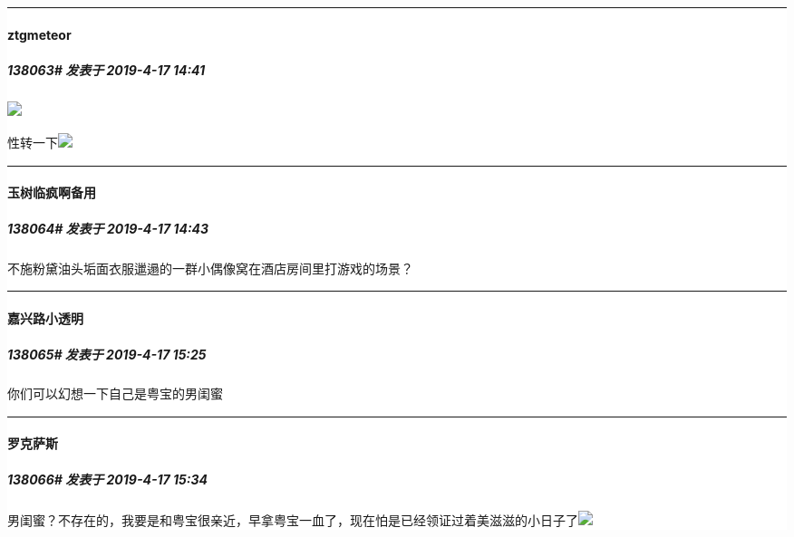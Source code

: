 




-----

####  ztgmeteor  
##### 138063#       发表于 2019-4-17 14:41



<img src="https://www.z4a.net/images/2019/04/06/e0a65fbe3b9f68de4b61f9a75ea17f7e.gif" referrerpolicy="no-referrer">

性转一下<img src="https://static.saraba1st.com/image/smiley/face2017/049.png" referrerpolicy="no-referrer">







-----

####  玉树临疯啊备用  
##### 138064#       发表于 2019-4-17 14:43




不施粉黛油头垢面衣服邋遢的一群小偶像窝在酒店房间里打游戏的场景？







-----

####  嘉兴路小透明  
##### 138065#       发表于 2019-4-17 15:25




你们可以幻想一下自己是粤宝的男闺蜜







-----

####  罗克萨斯  
##### 138066#       发表于 2019-4-17 15:34




男闺蜜？不存在的，我要是和粤宝很亲近，早拿粤宝一血了，现在怕是已经领证过着美滋滋的小日子了<img src="https://static.saraba1st.com/image/smiley/face2017/074.png" referrerpolicy="no-referrer">





